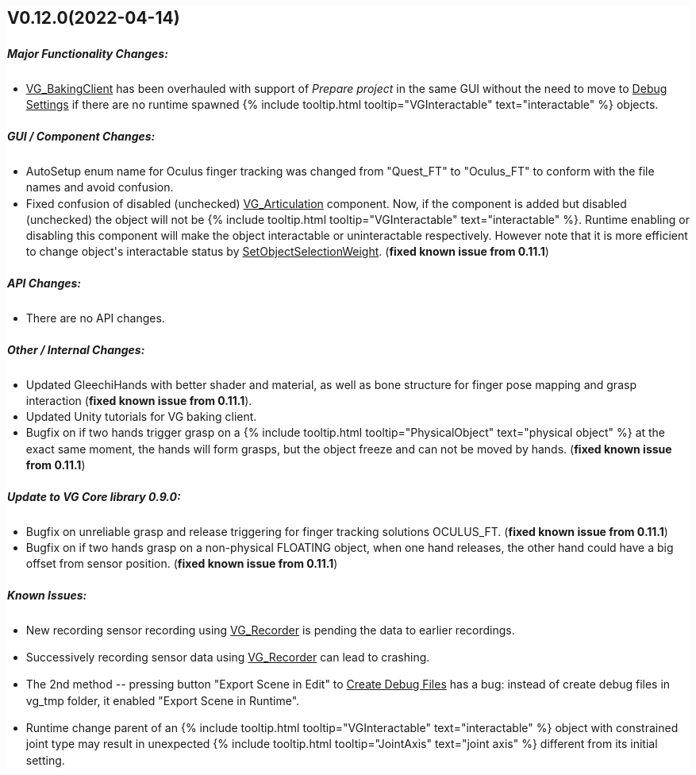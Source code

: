 ## V0.12.0(2022-04-14)

##### Major Functionality Changes:

*  [VG_BakingClient](unity_component_vgbakingclient.0.13.0.html) has been overhauled with support of _Prepare project_ in the same GUI without the need to move to [Debug Settings](debug_files.0.13.0.html) if there are no runtime spawned {% include tooltip.html tooltip="VGInteractable" text="interactable" %} objects. 

##### GUI / Component Changes:

* AutoSetup enum name for Oculus finger tracking was changed from "Quest_FT" to "Oculus_FT" to conform with the file names and avoid confusion.
* Fixed confusion of disabled (unchecked) [VG_Articulation](unity_component_vgarticulation.0.13.0.html#description) component. Now, if the component is added but disabled (unchecked) the object will not be {% include tooltip.html tooltip="VGInteractable" text="interactable" %}. Runtime enabling or disabling this component will make the object interactable or uninteractable respectively. However note that it is more efficient to change object's interactable status by [SetObjectSelectionWeight](virtualgrasp_unityapi.0.13.0.html#setobjectselectionweight).  (**fixed known issue from 0.11.1**)

##### API Changes:

* There are no API changes. 

##### Other / Internal Changes:

* Updated GleechiHands with better shader and material, as well as bone structure for finger pose mapping and grasp interaction (**fixed known issue from 0.11.1**).
* Updated Unity tutorials for VG baking client. 
* Bugfix on if two hands trigger grasp on a {% include tooltip.html tooltip="PhysicalObject" text="physical object" %} at the exact same moment, the hands will form grasps, but the object freeze and can not be moved by hands. (**fixed known issue from 0.11.1**)

##### Update to VG Core library 0.9.0:

* Bugfix on unreliable grasp and release triggering for finger tracking solutions OCULUS_FT. (**fixed known issue from 0.11.1**)
* Bugfix on if two hands grasp on a non-physical FLOATING object, when one hand releases, the other hand could have a big offset from sensor position. (**fixed known issue from 0.11.1**)

##### Known Issues:

* New recording sensor recording using [VG_Recorder](unity_component_vgrecorder.0.13.0.html) is pending the data to earlier recordings.

* Successively recording sensor data using [VG_Recorder](unity_component_vgrecorder.0.13.0.html) can lead to crashing.

* The 2nd method -- pressing button "Export Scene in Edit" to [Create Debug Files](debug_files.0.13.0.html#creating-debug-files) has a bug: instead of create debug files in vg_tmp folder, it enabled "Export Scene in Runtime". 

* Runtime change parent of an {% include tooltip.html tooltip="VGInteractable" text="interactable" %} object with constrained joint type may result in unexpected {% include tooltip.html tooltip="JointAxis" text="joint axis" %}  different from its initial setting. 
